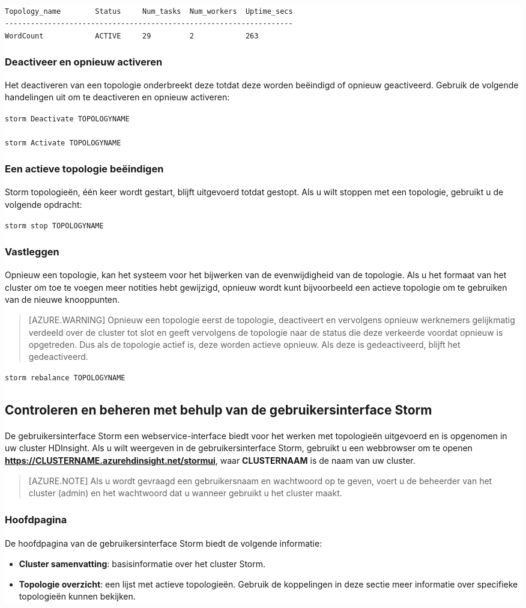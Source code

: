     Topology_name        Status     Num_tasks  Num_workers  Uptime_secs
    -------------------------------------------------------------------
    WordCount            ACTIVE     29         2            263

### <a name="deactivate-and-reactivate"></a>Deactiveer en opnieuw activeren

Het deactiveren van een topologie onderbreekt deze totdat deze worden beëindigd of opnieuw geactiveerd. Gebruik de volgende handelingen uit om te deactiveren en opnieuw activeren:

    storm Deactivate TOPOLOGYNAME
    
    storm Activate TOPOLOGYNAME

### <a name="kill-a-running-topology"></a>Een actieve topologie beëindigen

Storm topologieën, één keer wordt gestart, blijft uitgevoerd totdat gestopt. Als u wilt stoppen met een topologie, gebruikt u de volgende opdracht:

    storm stop TOPOLOGYNAME

### <a name="rebalance"></a>Vastleggen

Opnieuw een topologie, kan het systeem voor het bijwerken van de evenwijdigheid van de topologie. Als u het formaat van het cluster om toe te voegen meer notities hebt gewijzigd, opnieuw wordt kunt bijvoorbeeld een actieve topologie om te gebruiken van de nieuwe knooppunten.

> [AZURE.WARNING] Opnieuw een topologie eerst de topologie, deactiveert en vervolgens opnieuw werknemers gelijkmatig verdeeld over de cluster tot slot en geeft vervolgens de topologie naar de status die deze verkeerde voordat opnieuw is opgetreden. Dus als de topologie actief is, deze worden actieve opnieuw. Als deze is gedeactiveerd, blijft het gedeactiveerd.

    storm rebalance TOPOLOGYNAME

## <a name="monitor-and-manage-using-the-storm-ui"></a>Controleren en beheren met behulp van de gebruikersinterface Storm

De gebruikersinterface Storm een webservice-interface biedt voor het werken met topologieën uitgevoerd en is opgenomen in uw cluster HDInsight. Als u wilt weergeven in de gebruikersinterface Storm, gebruikt u een webbrowser om te openen __https://CLUSTERNAME.azurehdinsight.net/stormui__, waar __CLUSTERNAAM__ is de naam van uw cluster.

> [AZURE.NOTE] Als u wordt gevraagd een gebruikersnaam en wachtwoord op te geven, voert u de beheerder van het cluster (admin) en het wachtwoord dat u wanneer gebruikt u het cluster maakt.


### <a name="main-page"></a>Hoofdpagina

De hoofdpagina van de gebruikersinterface Storm biedt de volgende informatie:

* **Cluster samenvatting**: basisinformatie over het cluster Storm.

* **Topologie overzicht**: een lijst met actieve topologieën. Gebruik de koppelingen in deze sectie meer informatie over specifieke topologieën kunnen bekijken.
